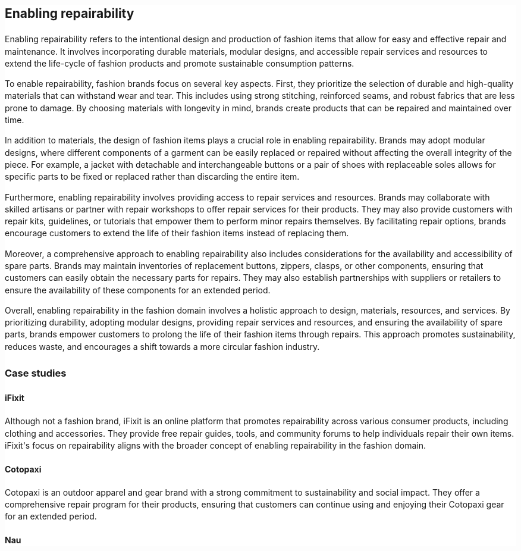 ## Enabling repairability

Enabling repairability refers to the intentional design and production of fashion items that allow for easy and effective repair and maintenance. It involves incorporating durable materials, modular designs, and accessible repair services and resources to extend the life-cycle of fashion products and promote sustainable consumption patterns.

To enable repairability, fashion brands focus on several key aspects. First, they prioritize the selection of durable and high-quality materials that can withstand wear and tear. This includes using strong stitching, reinforced seams, and robust fabrics that are less prone to damage. By choosing materials with longevity in mind, brands create products that can be repaired and maintained over time.

In addition to materials, the design of fashion items plays a crucial role in enabling repairability. Brands may adopt modular designs, where different components of a garment can be easily replaced or repaired without affecting the overall integrity of the piece. For example, a jacket with detachable and interchangeable buttons or a pair of shoes with replaceable soles allows for specific parts to be fixed or replaced rather than discarding the entire item.

Furthermore, enabling repairability involves providing access to repair services and resources. Brands may collaborate with skilled artisans or partner with repair workshops to offer repair services for their products. They may also provide customers with repair kits, guidelines, or tutorials that empower them to perform minor repairs themselves. By facilitating repair options, brands encourage customers to extend the life of their fashion items instead of replacing them.

Moreover, a comprehensive approach to enabling repairability also includes considerations for the availability and accessibility of spare parts. Brands may maintain inventories of replacement buttons, zippers, clasps, or other components, ensuring that customers can easily obtain the necessary parts for repairs. They may also establish partnerships with suppliers or retailers to ensure the availability of these components for an extended period.

Overall, enabling repairability in the fashion domain involves a holistic approach to design, materials, resources, and services. By prioritizing durability, adopting modular designs, providing repair services and resources, and ensuring the availability of spare parts, brands empower customers to prolong the life of their fashion items through repairs. This approach promotes sustainability, reduces waste, and encourages a shift towards a more circular fashion industry.

### Case studies

#### iFixit

Although not a fashion brand, iFixit is an online platform that promotes repairability across various consumer products, including clothing and accessories. They provide free repair guides, tools, and community forums to help individuals repair their own items. iFixit's focus on repairability aligns with the broader concept of enabling repairability in the fashion domain.

#### Cotopaxi

Cotopaxi is an outdoor apparel and gear brand with a strong commitment to sustainability and social impact. They offer a comprehensive repair program for their products, ensuring that customers can continue using and enjoying their Cotopaxi gear for an extended period.

#### Nau
